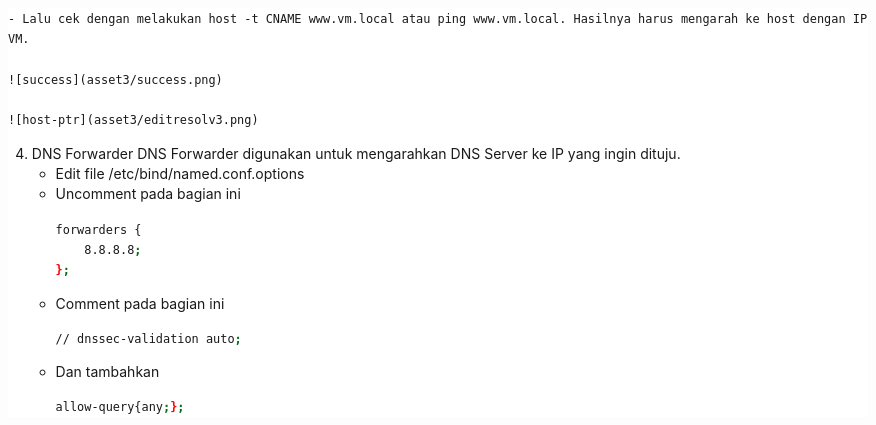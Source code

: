 	- Lalu cek dengan melakukan host -t CNAME www.vm.local atau ping www.vm.local. Hasilnya harus mengarah ke host dengan IP VM.
	
	![success](asset3/success.png)
	
	![host-ptr](asset3/editresolv3.png)
	
4. DNS Forwarder
	DNS Forwarder digunakan untuk mengarahkan DNS Server ke IP yang ingin dituju.
	- Edit file /etc/bind/named.conf.options
	- Uncomment pada bagian ini
		```bash
		forwarders {
		    8.8.8.8;
		};
		```
	- Comment pada bagian ini
		```bash
		// dnssec-validation auto;
		```
	- Dan tambahkan
		```bash
		allow-query{any;};
		```
